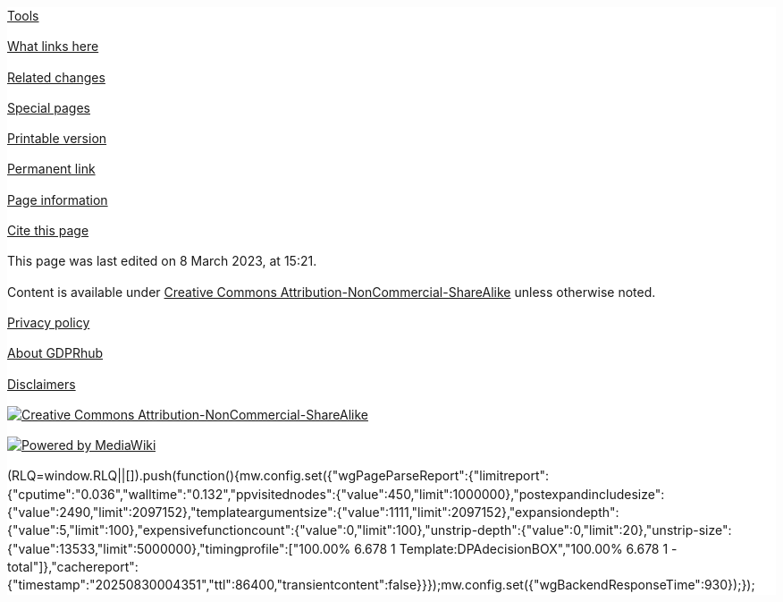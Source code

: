 [Tools](#)

[What links here](/index.php?title=Special:WhatLinksHere/APD/GBA_\(Belgium\)_-_17/2023 "A list of all wiki pages that link here [j]")

[Related changes](/index.php?title=Special:RecentChangesLinked/APD/GBA_\(Belgium\)_-_17/2023 "Recent changes in pages linked from this page [k]")

[Special pages](/index.php?title=Special:SpecialPages "A list of all special pages [q]")

[Printable version](javascript:print\(\); "Printable version of this page [p]")

[Permanent link](/index.php?title=APD/GBA_\(Belgium\)_-_17/2023&oldid=31578 "Permanent link to this revision of this page")

[Page information](/index.php?title=APD/GBA_\(Belgium\)_-_17/2023&action=info "More information about this page")

[Cite this page](/index.php?title=Special:CiteThisPage&page=APD%2FGBA_%28Belgium%29_-_17%2F2023&id=31578&wpFormIdentifier=titleform "Information on how to cite this page")

This page was last edited on 8 March 2023, at 15:21.

Content is available under [Creative Commons Attribution-NonCommercial-ShareAlike](https://creativecommons.org/licenses/by-nc-sa/4.0/) unless otherwise noted.

[Privacy policy](/index.php?title=GDPRhub:Privacy_policy)

[About GDPRhub](/index.php?title=GDPRhub:About)

[Disclaimers](/index.php?title=GDPRhub:General_disclaimer)

[![Creative Commons Attribution-NonCommercial-ShareAlike](/resources/assets/licenses/cc-by-nc-sa.png)](https://creativecommons.org/licenses/by-nc-sa/4.0/)

[![Powered by MediaWiki](/resources/assets/poweredby_mediawiki_88x31.png)](https://www.mediawiki.org/)

(RLQ=window.RLQ||\[\]).push(function(){mw.config.set({"wgPageParseReport":{"limitreport":{"cputime":"0.036","walltime":"0.132","ppvisitednodes":{"value":450,"limit":1000000},"postexpandincludesize":{"value":2490,"limit":2097152},"templateargumentsize":{"value":1111,"limit":2097152},"expansiondepth":{"value":5,"limit":100},"expensivefunctioncount":{"value":0,"limit":100},"unstrip-depth":{"value":0,"limit":20},"unstrip-size":{"value":13533,"limit":5000000},"timingprofile":\["100.00% 6.678 1 Template:DPAdecisionBOX","100.00% 6.678 1 -total"\]},"cachereport":{"timestamp":"20250830004351","ttl":86400,"transientcontent":false}}});mw.config.set({"wgBackendResponseTime":930});});